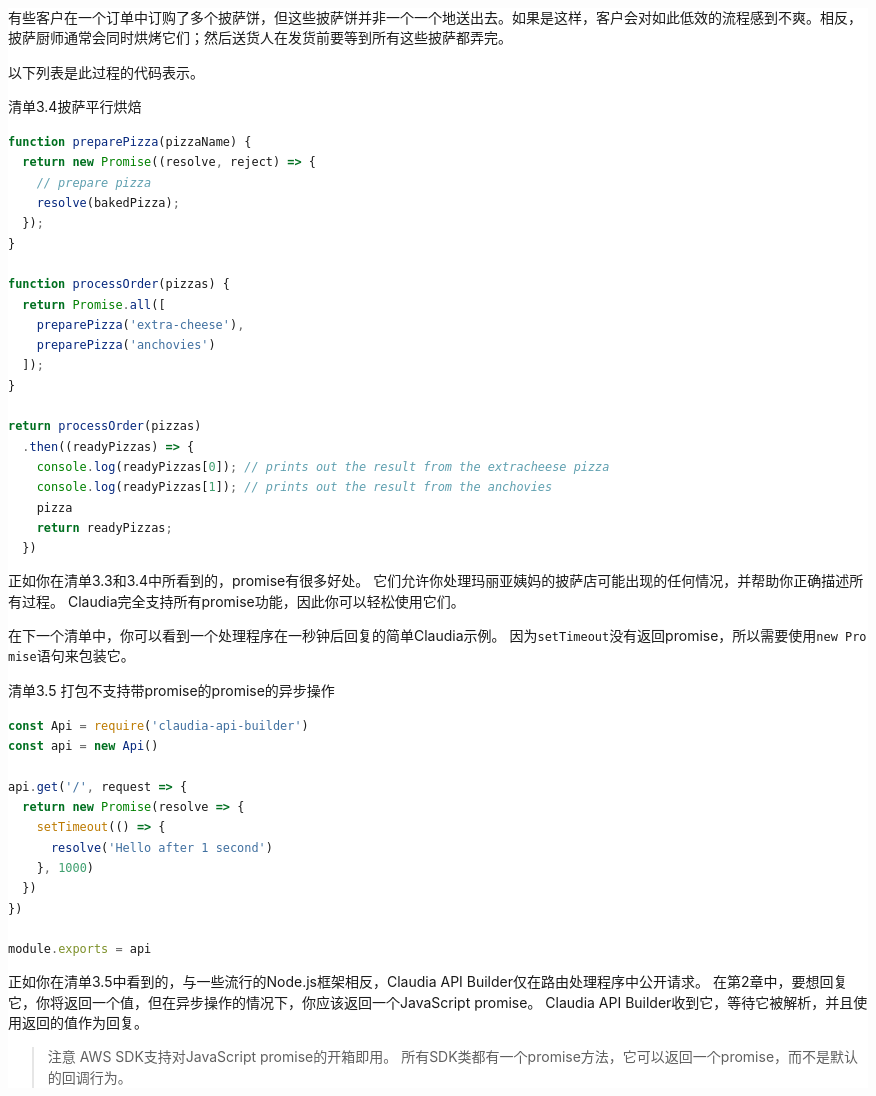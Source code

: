 有些客户在一个订单中订购了多个披萨饼，但这些披萨饼并非一个一个地送出去。如果是这样，客户会对如此低效的流程感到不爽。相反，披萨厨师通常会同时烘烤它们；然后送货人在发货前要等到所有这些披萨都弄完。

以下列表是此过程的代码表示。

清单3.4披萨平行烘焙

```javascript
function preparePizza(pizzaName) {
  return new Promise((resolve, reject) => {
    // prepare pizza
    resolve(bakedPizza);
  });
}

function processOrder(pizzas) {
  return Promise.all([
    preparePizza('extra-cheese'),
    preparePizza('anchovies')
  ]);
}

return processOrder(pizzas)
  .then((readyPizzas) => {
    console.log(readyPizzas[0]); // prints out the result from the extracheese pizza
    console.log(readyPizzas[1]); // prints out the result from the anchovies
    pizza
    return readyPizzas;
  })
```

正如你在清单3.3和3.4中所看到的，promise有很多好处。 它们允许你处理玛丽亚姨妈的披萨店可能出现的任何情况，并帮助你正确描述所有过程。 Claudia完全支持所有promise功能，因此你可以轻松使用它们。

在下一个清单中，你可以看到一个处理程序在一秒钟后回复的简单Claudia示例。 因为`setTimeout`没有返回promise，所以需要使用`new Promise`语句来包装它。

清单3.5 打包不支持带promise的promise的异步操作

```javascript
const Api = require('claudia-api-builder')
const api = new Api()

api.get('/', request => {
  return new Promise(resolve => {
    setTimeout(() => {
      resolve('Hello after 1 second')
    }, 1000)
  })
})

module.exports = api
```

正如你在清单3.5中看到的，与一些流行的Node.js框架相反，Claudia API Builder仅在路由处理程序中公开请求。 在第2章中，要想回复它，你将返回一个值，但在异步操作的情况下，你应该返回一个JavaScript promise。 Claudia API Builder收到它，等待它被解析，并且使用返回的值作为回复。

> 注意 AWS SDK支持对JavaScript promise的开箱即用。 所有SDK类都有一个promise方法，它可以返回一个promise，而不是默认的回调行为。

